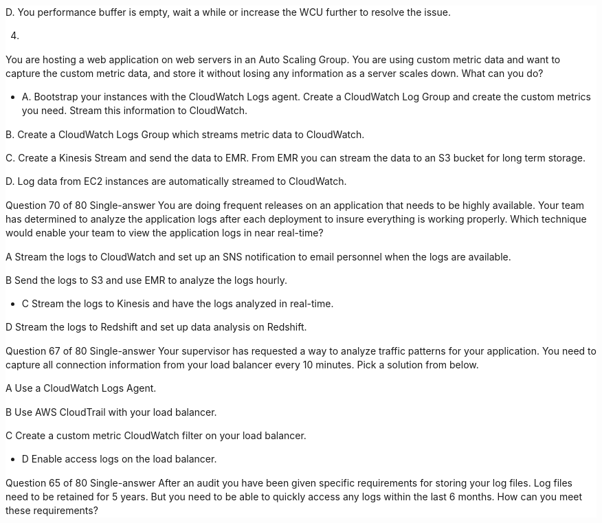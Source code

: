 D. You performance buffer is empty, wait a while or increase the WCU further to resolve the issue.


4.
You are hosting a web application on web servers in an Auto Scaling Group. You are using custom metric data and want to capture the custom metric data, and store it without losing any information as a server scales down. What can you do?

* A. Bootstrap your instances with the CloudWatch Logs agent. Create a CloudWatch Log Group and create the custom metrics you need. Stream this information to CloudWatch.

B. Create a CloudWatch Logs Group which streams metric data to CloudWatch.

C. Create a Kinesis Stream and send the data to EMR. From EMR you can stream the data to an S3 bucket for long term storage.

D. Log data from EC2 instances are automatically streamed to CloudWatch.


Question 70 of 80
Single-answer
You are doing frequent releases on an application that needs to be highly available. Your team has determined to analyze the application logs after each deployment to insure everything is working properly. Which technique would enable your team to view the application logs in near real-time?

A
Stream the logs to CloudWatch and set up an SNS notification to email personnel when the logs are available.

B
Send the logs to S3 and use EMR to analyze the logs hourly.

* C
Stream the logs to Kinesis and have the logs analyzed in real-time.

D
Stream the logs to Redshift and set up data analysis on Redshift.


Question 67 of 80
Single-answer
Your supervisor has requested a way to analyze traffic patterns for your application. You need to capture all connection information from your load balancer every 10 minutes. Pick a solution from below.

A
Use a CloudWatch Logs Agent.

B
Use AWS CloudTrail with your load balancer.

C
Create a custom metric CloudWatch filter on your load balancer.

* D
Enable access logs on the load balancer.


Question 65 of 80
Single-answer
After an audit you have been given specific requirements for storing your log files. Log files need to be retained for 5 years. But you need to be able to quickly access any logs within the last 6 months. How can you meet these requirements?
